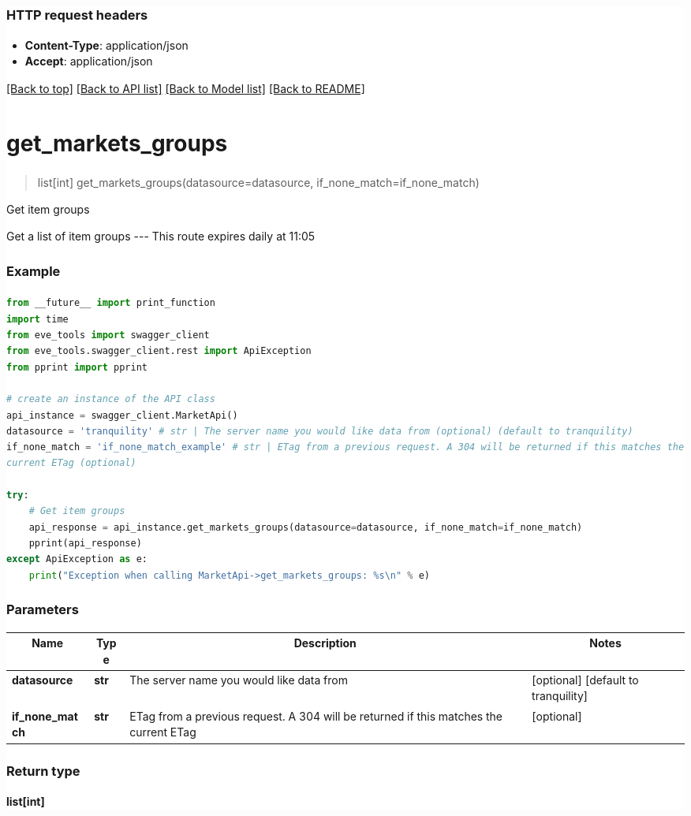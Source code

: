 ### HTTP request headers

 - **Content-Type**: application/json
 - **Accept**: application/json

[[Back to top]](#) [[Back to API list]](../README.md#documentation-for-api-endpoints) [[Back to Model list]](../README.md#documentation-for-models) [[Back to README]](../README.md)

# **get_markets_groups**
> list[int] get_markets_groups(datasource=datasource, if_none_match=if_none_match)

Get item groups

Get a list of item groups  ---  This route expires daily at 11:05

### Example
```python
from __future__ import print_function
import time
from eve_tools import swagger_client
from eve_tools.swagger_client.rest import ApiException
from pprint import pprint

# create an instance of the API class
api_instance = swagger_client.MarketApi()
datasource = 'tranquility' # str | The server name you would like data from (optional) (default to tranquility)
if_none_match = 'if_none_match_example' # str | ETag from a previous request. A 304 will be returned if this matches the current ETag (optional)

try:
    # Get item groups
    api_response = api_instance.get_markets_groups(datasource=datasource, if_none_match=if_none_match)
    pprint(api_response)
except ApiException as e:
    print("Exception when calling MarketApi->get_markets_groups: %s\n" % e)
```

### Parameters

Name | Type | Description  | Notes
------------- | ------------- | ------------- | -------------
 **datasource** | **str**| The server name you would like data from | [optional] [default to tranquility]
 **if_none_match** | **str**| ETag from a previous request. A 304 will be returned if this matches the current ETag | [optional] 

### Return type

**list[int]**
